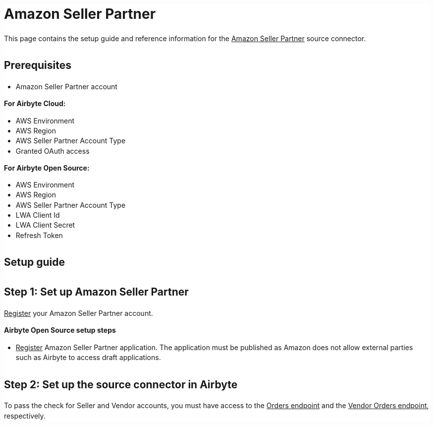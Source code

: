 # Amazon Seller Partner

<HideInUI>

This page contains the setup guide and reference information for the [Amazon Seller Partner](https://developer.amazonservices.com/) source connector.

</HideInUI>

## Prerequisites

- Amazon Seller Partner account



**For Airbyte Cloud:**

- AWS Environment
- AWS Region
- AWS Seller Partner Account Type
- Granted OAuth access





**For Airbyte Open Source:**

- AWS Environment
- AWS Region
- AWS Seller Partner Account Type
- LWA Client Id
- LWA Client Secret
- Refresh Token



## Setup guide

## Step 1: Set up Amazon Seller Partner

[Register](https://sellercentral.amazon.com/) your Amazon Seller Partner account.



**Airbyte Open Source setup steps**

- [Register](https://developer-docs.amazon.com/sp-api/docs/registering-your-application) Amazon Seller Partner application. The application must be published as Amazon does not allow external parties such as Airbyte to access draft applications.



## Step 2: Set up the source connector in Airbyte

To pass the check for Seller and Vendor accounts, you must have access to the [Orders endpoint](https://developer-docs.amazon.com/sp-api/docs/orders-api-v0-reference) and the [Vendor Orders endpoint](https://developer-docs.amazon.com/sp-api/docs/vendor-orders-api-v1-reference#get-vendorordersv1purchaseorders), respectively.

